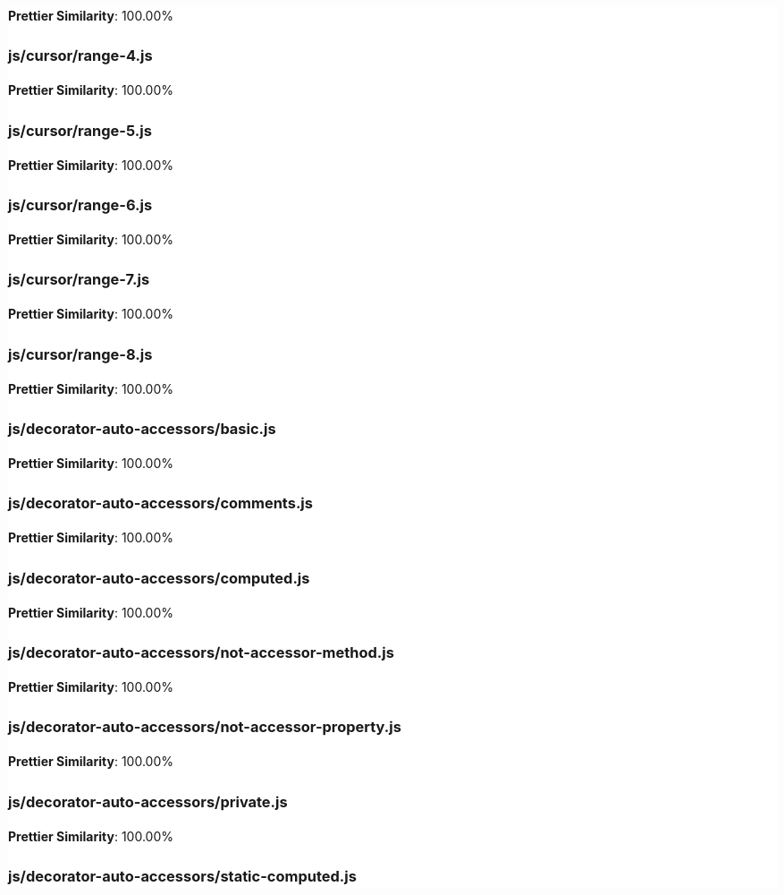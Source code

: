 **Prettier Similarity**: 100.00%


### js/cursor/range-4.js

**Prettier Similarity**: 100.00%


### js/cursor/range-5.js

**Prettier Similarity**: 100.00%


### js/cursor/range-6.js

**Prettier Similarity**: 100.00%


### js/cursor/range-7.js

**Prettier Similarity**: 100.00%


### js/cursor/range-8.js

**Prettier Similarity**: 100.00%


### js/decorator-auto-accessors/basic.js

**Prettier Similarity**: 100.00%


### js/decorator-auto-accessors/comments.js

**Prettier Similarity**: 100.00%


### js/decorator-auto-accessors/computed.js

**Prettier Similarity**: 100.00%


### js/decorator-auto-accessors/not-accessor-method.js

**Prettier Similarity**: 100.00%


### js/decorator-auto-accessors/not-accessor-property.js

**Prettier Similarity**: 100.00%


### js/decorator-auto-accessors/private.js

**Prettier Similarity**: 100.00%


### js/decorator-auto-accessors/static-computed.js
